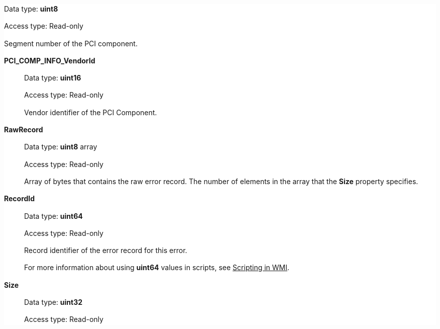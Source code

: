 Data type: **uint8**
</dt> <dt>

Access type: Read-only
</dt> </dl>

Segment number of the PCI component.

</dd> <dt>

**PCI\_COMP\_INFO\_VendorId**
</dt> <dd> <dl> <dt>

Data type: **uint16**
</dt> <dt>

Access type: Read-only
</dt> </dl>

Vendor identifier of the PCI Component.

</dd> <dt>

**RawRecord**
</dt> <dd> <dl> <dt>

Data type: **uint8** array
</dt> <dt>

Access type: Read-only
</dt> </dl>

Array of bytes that contains the raw error record. The number of elements in the array that the **Size** property specifies.

</dd> <dt>

**RecordId**
</dt> <dd> <dl> <dt>

Data type: **uint64**
</dt> <dt>

Access type: Read-only
</dt> </dl>

Record identifier of the error record for this error.

For more information about using **uint64** values in scripts, see [Scripting in WMI](/previous-versions//aa393262(v=vs.85)).

</dd> <dt>

**Size**
</dt> <dd> <dl> <dt>

Data type: **uint32**
</dt> <dt>

Access type: Read-only
</dt> </dl>
